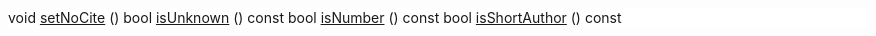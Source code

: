 <tr class="doxyMemberIndexItem">
<td class="doxyMemberIndexItemType" align="left" valign="top">void</td>
<td class="doxyMemberIndexItemName" align="left" valign="top"><a href="#a63bf730f2f156d3c94e51a0793701a4f">setNoCite</a> ()</td>
</tr>
<tr class="doxyMemberIndexDescription">
<td class="doxyMemberIndexDescriptionLeft"></td>
<td class="doxyMemberIndexDescriptionRight">
</td>
</tr>
<tr class="doxyMemberIndexSeparator">
<td class="doxyMemberIndexSeparator" colspan="2"></td>
</tr>

<tr class="doxyMemberIndexItem">
<td class="doxyMemberIndexItemType" align="left" valign="top">bool</td>
<td class="doxyMemberIndexItemName" align="left" valign="top"><a href="#a7bb9a2e0274cb0f984ca5c589ef7b993">isUnknown</a> () const</td>
</tr>
<tr class="doxyMemberIndexDescription">
<td class="doxyMemberIndexDescriptionLeft"></td>
<td class="doxyMemberIndexDescriptionRight">
</td>
</tr>
<tr class="doxyMemberIndexSeparator">
<td class="doxyMemberIndexSeparator" colspan="2"></td>
</tr>

<tr class="doxyMemberIndexItem">
<td class="doxyMemberIndexItemType" align="left" valign="top">bool</td>
<td class="doxyMemberIndexItemName" align="left" valign="top"><a href="#a306a06e4a376269ccf03b90b32256d86">isNumber</a> () const</td>
</tr>
<tr class="doxyMemberIndexDescription">
<td class="doxyMemberIndexDescriptionLeft"></td>
<td class="doxyMemberIndexDescriptionRight">
</td>
</tr>
<tr class="doxyMemberIndexSeparator">
<td class="doxyMemberIndexSeparator" colspan="2"></td>
</tr>

<tr class="doxyMemberIndexItem">
<td class="doxyMemberIndexItemType" align="left" valign="top">bool</td>
<td class="doxyMemberIndexItemName" align="left" valign="top"><a href="#ad6cdccd7234cd6ae7c2b590f1787f688">isShortAuthor</a> () const</td>
</tr>
<tr class="doxyMemberIndexDescription">
<td class="doxyMemberIndexDescriptionLeft"></td>
<td class="doxyMemberIndexDescriptionRight">
</td>
</tr>
<tr class="doxyMemberIndexSeparator">
<td class="doxyMemberIndexSeparator" colspan="2"></td>
</tr>
